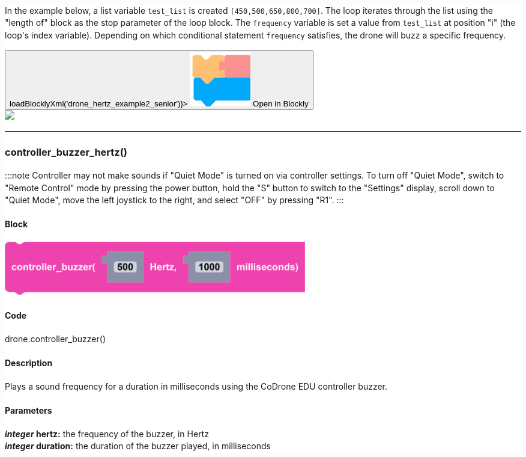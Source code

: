 In the example below, a list variable ``test_list`` is created ``[450,500,650,800,700]``. The loop iterates through the list using the "length of" block as the stop parameter of the loop block. The ``frequency`` variable is set a value from ``test_list`` at position "i" (the loop's index variable). Depending on which conditional statement ``frequency`` satisfies, the drone will buzz a specific frequency.

<div className="loadXmlDiv">
  <button className="loadXmlButton" onClick={() => loadBlocklyXml('drone_hertz_example2_senior')}>
    <img src="/img/Open_in_Blockly_logo.png" alt="Logo" className="button-logo"/>
    <span className="button-text">Open in Blockly</span>
  </button>
</div>

<img src="/img/CDE/blockly_docu/senior/drone_hertz_example2.png" width="600px"/>


<hr/>

### controller_buzzer_hertz()

:::note
Controller may not make sounds if "Quiet Mode" is turned on via controller settings. To turn off "Quiet Mode", switch to "Remote Control" mode by pressing the power button, hold the "S" button to switch to the "Settings" display, scroll down to "Quiet Mode", move the left joystick to the right, and select "OFF" by pressing "R1".
:::

#### Block

<img src="/img/CDE/blockly_docu/senior/controller_buzzer_hertz.PNG" width="500px"/>  

#### Code

<span className="light_gray">drone.</span><span className="dark_gray">controller_buzzer()</span>

#### Description
Plays a sound frequency for a duration in milliseconds using the CoDrone EDU controller buzzer.

#### Parameters
***integer* hertz:** the frequency of the buzzer, in Hertz    
***integer* duration:** the duration of the buzzer played, in milliseconds
